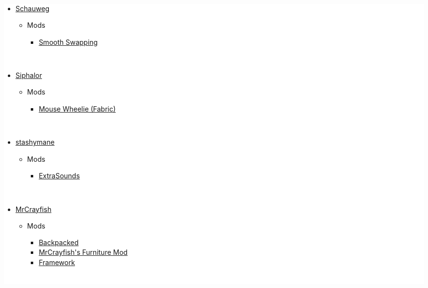 


<ul>
   <li><a href="https://www.curseforge.com/members/schauweg/projects" target="_blank">Schauweg</a></li>
   <ul>
      <li>Mods</li>
      <ul>
         <li><a href="https://www.curseforge.com/minecraft/mc-mods/smooth-swapping" target="_blank">Smooth Swapping</a></li>
      </ul>
   </ul>
</ul>
<br>




<ul>
   <li><a href="https://www.curseforge.com/members/siphalor/projects" target="_blank">Siphalor</a></li>
   <ul>
      <li>Mods</li>
      <ul>
         <li><a href="https://www.curseforge.com/minecraft/mc-mods/mouse-wheelie" target="_blank">Mouse Wheelie (Fabric)</a></li>
      </ul>
   </ul>
</ul>
<br>




<ul>
   <li><a href="https://www.curseforge.com/members/stashymane/projects" target="_blank">stashymane</a></li>
   <ul>
      <li>Mods</li>
      <ul>
         <li><a href="https://www.curseforge.com/minecraft/mc-mods/extrasounds" target="_blank">ExtraSounds</a></li>
      </ul>
   </ul>
</ul>
<br>




<ul>
   <li><a href="https://www.curseforge.com/members/mrcrayfish/projects" target="_blank">MrCrayfish</a></li>
   <ul>
      <li>Mods</li>
      <ul>
         <li><a href="https://www.curseforge.com/minecraft/mc-mods/backpacked" target="_blank">Backpacked</a></li>
         <li><a href="https://www.curseforge.com/minecraft/mc-mods/mrcrayfish-furniture-mod" target="_blank">MrCrayfish's Furniture Mod</a></li>
         <li><a href="https://www.curseforge.com/minecraft/mc-mods/framework" target="_blank">Framework</a></li>
      </ul>
   </ul>
</ul>
<br>
